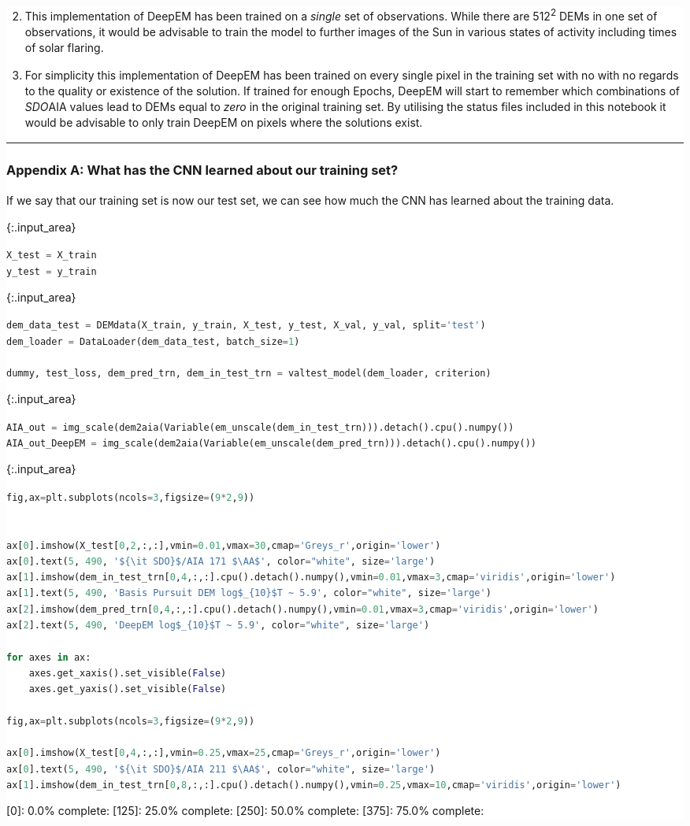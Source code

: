 2. This implementation of DeepEM has been trained on a <i>single</i> set of observations. While there are 512$^{2}$ DEMs in one set of observations, it would be advisable to train the model to further images of the Sun in various states of activity including times of solar flaring.

3. For simplicity this implementation of DeepEM has been trained on every single pixel in the training set with no with no regards to the quality or existence of the solution. If trained for enough Epochs, DeepEM will start to remember which combinations of <i>SDO</i>AIA values lead to DEMs equal to $zero$ in the original training set. By utilising the status files included in this notebook it would be advisable to only train DeepEM on pixels where the solutions exist.

---

### Appendix A: What has the CNN learned about our training set?

If we say that our training set is now our test set, we can see how much the CNN has learned about the training data.



{:.input_area}
```python
X_test = X_train 
y_test = y_train
```




{:.input_area}
```python
dem_data_test = DEMdata(X_train, y_train, X_test, y_test, X_val, y_val, split='test')
dem_loader = DataLoader(dem_data_test, batch_size=1)

dummy, test_loss, dem_pred_trn, dem_in_test_trn = valtest_model(dem_loader, criterion)
```




{:.input_area}
```python
AIA_out = img_scale(dem2aia(Variable(em_unscale(dem_in_test_trn))).detach().cpu().numpy())
AIA_out_DeepEM = img_scale(dem2aia(Variable(em_unscale(dem_pred_trn))).detach().cpu().numpy())
```




{:.input_area}
```python
fig,ax=plt.subplots(ncols=3,figsize=(9*2,9))


ax[0].imshow(X_test[0,2,:,:],vmin=0.01,vmax=30,cmap='Greys_r',origin='lower')
ax[0].text(5, 490, '${\it SDO}$/AIA 171 $\AA$', color="white", size='large')
ax[1].imshow(dem_in_test_trn[0,4,:,:].cpu().detach().numpy(),vmin=0.01,vmax=3,cmap='viridis',origin='lower')
ax[1].text(5, 490, 'Basis Pursuit DEM log$_{10}$T ~ 5.9', color="white", size='large')
ax[2].imshow(dem_pred_trn[0,4,:,:].cpu().detach().numpy(),vmin=0.01,vmax=3,cmap='viridis',origin='lower')
ax[2].text(5, 490, 'DeepEM log$_{10}$T ~ 5.9', color="white", size='large')

for axes in ax:
    axes.get_xaxis().set_visible(False)
    axes.get_yaxis().set_visible(False)
    
fig,ax=plt.subplots(ncols=3,figsize=(9*2,9))

ax[0].imshow(X_test[0,4,:,:],vmin=0.25,vmax=25,cmap='Greys_r',origin='lower')
ax[0].text(5, 490, '${\it SDO}$/AIA 211 $\AA$', color="white", size='large')
ax[1].imshow(dem_in_test_trn[0,8,:,:].cpu().detach().numpy(),vmin=0.25,vmax=10,cmap='viridis',origin='lower')
```

[0]: 0.0% complete: 
[125]: 25.0% complete: 
[250]: 50.0% complete: 
[375]: 75.0% complete: 